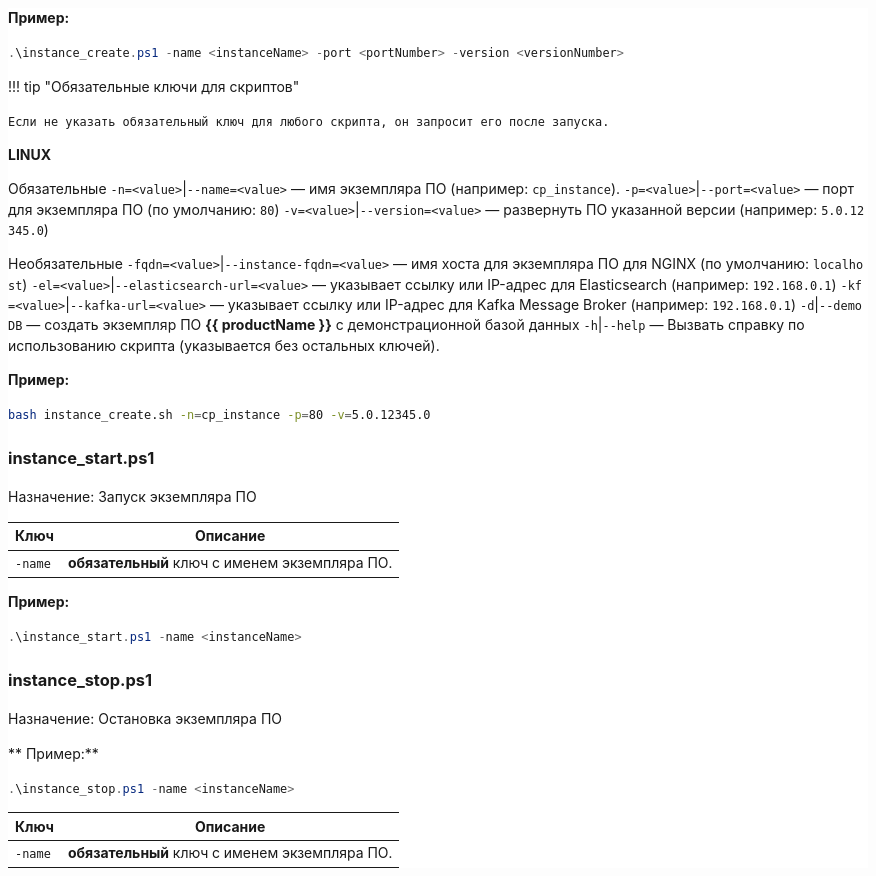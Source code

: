 **Пример:**
``` powershell
.\instance_create.ps1 -name <instanceName> -port <portNumber> -version <versionNumber> 
```

!!! tip "Обязательные ключи для скриптов"

	Если не указать обязательный ключ для любого скрипта, он запросит его после запуска.


**LINUX**

Обязательные
  `-n=<value>`|`--name=<value>` —  имя экземпляра ПО (например: `cp_instance`).
  `-p=<value>`|`--port=<value>` — порт для экземпляра ПО (по умолчанию: `80`)
  `-v=<value>`|`--version=<value>` — развернуть ПО указанной версии (например: `5.0.12345.0`)

Необязательные
  `-fqdn=<value>`|`--instance-fqdn=<value>` — имя хоста для экземпляра ПО для NGINX (по умолчанию: `localhost`)
  `-el=<value>`|`--elasticsearch-url=<value>` — указывает ссылку или IP-адрес для Elasticsearch (например: `192.168.0.1`)
  `-kf=<value>`|`--kafka-url=<value>` — указывает ссылку или IP-адрес для Kafka Message Broker (например: `192.168.0.1`)
  `-d`|`--demoDB` — создать экземпляр ПО **{{ productName }}** c демонстрационной базой данных
  `-h`|`--help` — Вызвать справку по использованию скрипта (указывается без остальных ключей).

**Пример:**
``` sh
bash instance_create.sh -n=cp_instance -p=80 -v=5.0.12345.0
```


### instance_start.ps1
Назначение: Запуск экземпляра ПО

| **Ключ** | **Описание**                                  |
| -------- | --------------------------------------------- |
| `-name`  | **обязательный** ключ с именем экземпляра ПО. |

 
**Пример:**
``` powershell
.\instance_start.ps1 -name <instanceName>
```

### instance_stop.ps1
Назначение: Остановка экземпляра ПО

** Пример:**
``` powershell
.\instance_stop.ps1 -name <instanceName>
```

| **Ключ** | **Описание**                                  |
| -------- | --------------------------------------------- |
| `-name`  | **обязательный** ключ с именем экземпляра ПО. |
